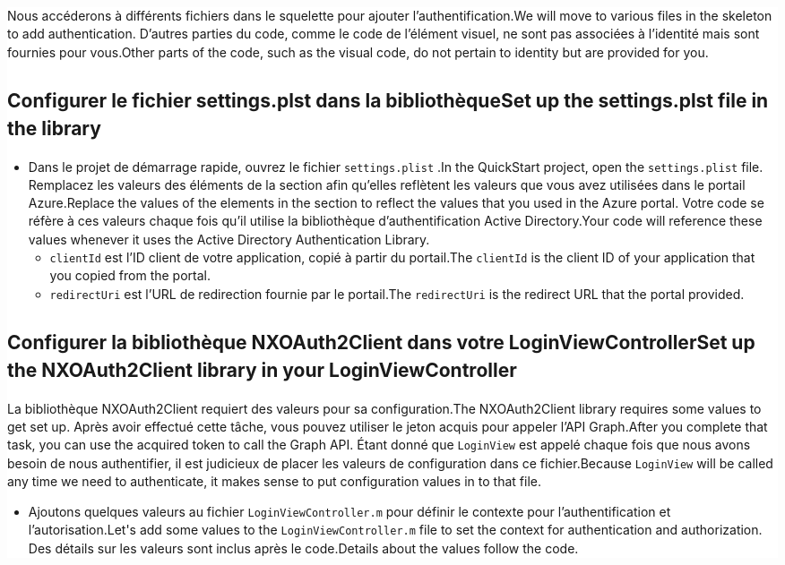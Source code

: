 <span data-ttu-id="48339-141">Nous accéderons à différents fichiers dans le squelette pour ajouter l’authentification.</span><span class="sxs-lookup"><span data-stu-id="48339-141">We will move to various files in the skeleton to add authentication.</span></span> <span data-ttu-id="48339-142">D’autres parties du code, comme le code de l’élément visuel, ne sont pas associées à l’identité mais sont fournies pour vous.</span><span class="sxs-lookup"><span data-stu-id="48339-142">Other parts of the code, such as the visual code, do not pertain to identity but are provided for you.</span></span>

## <a name="set-up-the-settingsplst-file-in-the-library"></a><span data-ttu-id="48339-143">Configurer le fichier settings.plst dans la bibliothèque</span><span class="sxs-lookup"><span data-stu-id="48339-143">Set up the settings.plst file in the library</span></span>
* <span data-ttu-id="48339-144">Dans le projet de démarrage rapide, ouvrez le fichier `settings.plist` .</span><span class="sxs-lookup"><span data-stu-id="48339-144">In the QuickStart project, open the `settings.plist` file.</span></span> <span data-ttu-id="48339-145">Remplacez les valeurs des éléments de la section afin qu’elles reflètent les valeurs que vous avez utilisées dans le portail Azure.</span><span class="sxs-lookup"><span data-stu-id="48339-145">Replace the values of the elements in the section to reflect the values that you used in the Azure portal.</span></span> <span data-ttu-id="48339-146">Votre code se réfère à ces valeurs chaque fois qu’il utilise la bibliothèque d’authentification Active Directory.</span><span class="sxs-lookup"><span data-stu-id="48339-146">Your code will reference these values whenever it uses the Active Directory Authentication Library.</span></span>
  * <span data-ttu-id="48339-147">`clientId` est l’ID client de votre application, copié à partir du portail.</span><span class="sxs-lookup"><span data-stu-id="48339-147">The `clientId` is the client ID of your application that you copied from the portal.</span></span>
  * <span data-ttu-id="48339-148">`redirectUri` est l’URL de redirection fournie par le portail.</span><span class="sxs-lookup"><span data-stu-id="48339-148">The `redirectUri` is the redirect URL that the portal provided.</span></span>

## <a name="set-up-the-nxoauth2client-library-in-your-loginviewcontroller"></a><span data-ttu-id="48339-149">Configurer la bibliothèque NXOAuth2Client dans votre LoginViewController</span><span class="sxs-lookup"><span data-stu-id="48339-149">Set up the NXOAuth2Client library in your LoginViewController</span></span>
<span data-ttu-id="48339-150">La bibliothèque NXOAuth2Client requiert des valeurs pour sa configuration.</span><span class="sxs-lookup"><span data-stu-id="48339-150">The NXOAuth2Client library requires some values to get set up.</span></span> <span data-ttu-id="48339-151">Après avoir effectué cette tâche, vous pouvez utiliser le jeton acquis pour appeler l’API Graph.</span><span class="sxs-lookup"><span data-stu-id="48339-151">After you complete that task, you can use the acquired token to call the Graph API.</span></span> <span data-ttu-id="48339-152">Étant donné que `LoginView` est appelé chaque fois que nous avons besoin de nous authentifier, il est judicieux de placer les valeurs de configuration dans ce fichier.</span><span class="sxs-lookup"><span data-stu-id="48339-152">Because `LoginView` will be called any time we need to authenticate, it makes sense to put configuration values in to that file.</span></span>

* <span data-ttu-id="48339-153">Ajoutons quelques valeurs au fichier `LoginViewController.m` pour définir le contexte pour l’authentification et l’autorisation.</span><span class="sxs-lookup"><span data-stu-id="48339-153">Let's add some values to the  `LoginViewController.m` file to set the context for authentication and authorization.</span></span> <span data-ttu-id="48339-154">Des détails sur les valeurs sont inclus après le code.</span><span class="sxs-lookup"><span data-stu-id="48339-154">Details about the values follow the code.</span></span>
  